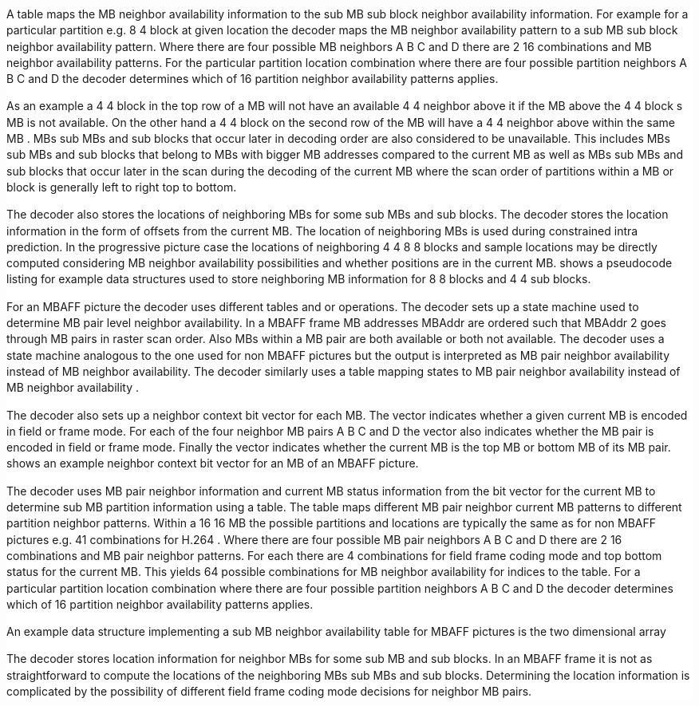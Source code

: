 A table maps the MB neighbor availability information to the sub MB sub block neighbor availability information. For example for a particular partition e.g. 8 4 block at given location the decoder maps the MB neighbor availability pattern to a sub MB sub block neighbor availability pattern. Where there are four possible MB neighbors A B C and D there are 2 16 combinations and MB neighbor availability patterns. For the particular partition location combination where there are four possible partition neighbors A B C and D the decoder determines which of 16 partition neighbor availability patterns applies.

As an example a 4 4 block in the top row of a MB will not have an available 4 4 neighbor above it if the MB above the 4 4 block s MB is not available. On the other hand a 4 4 block on the second row of the MB will have a 4 4 neighbor above within the same MB . MBs sub MBs and sub blocks that occur later in decoding order are also considered to be unavailable. This includes MBs sub MBs and sub blocks that belong to MBs with bigger MB addresses compared to the current MB as well as MBs sub MBs and sub blocks that occur later in the scan during the decoding of the current MB where the scan order of partitions within a MB or block is generally left to right top to bottom.

The decoder also stores the locations of neighboring MBs for some sub MBs and sub blocks. The decoder stores the location information in the form of offsets from the current MB. The location of neighboring MBs is used during constrained intra prediction. In the progressive picture case the locations of neighboring 4 4 8 8 blocks and sample locations may be directly computed considering MB neighbor availability possibilities and whether positions are in the current MB. shows a pseudocode listing for example data structures used to store neighboring MB information for 8 8 blocks and 4 4 sub blocks.

For an MBAFF picture the decoder uses different tables and or operations. The decoder sets up a state machine used to determine MB pair level neighbor availability. In a MBAFF frame MB addresses MBAddr are ordered such that MBAddr 2 goes through MB pairs in raster scan order. Also MBs within a MB pair are both available or both not available. The decoder uses a state machine analogous to the one used for non MBAFF pictures but the output is interpreted as MB pair neighbor availability instead of MB neighbor availability. The decoder similarly uses a table mapping states to MB pair neighbor availability instead of MB neighbor availability .

The decoder also sets up a neighbor context bit vector for each MB. The vector indicates whether a given current MB is encoded in field or frame mode. For each of the four neighbor MB pairs A B C and D the vector also indicates whether the MB pair is encoded in field or frame mode. Finally the vector indicates whether the current MB is the top MB or bottom MB of its MB pair. shows an example neighbor context bit vector for an MB of an MBAFF picture.

The decoder uses MB pair neighbor information and current MB status information from the bit vector for the current MB to determine sub MB partition information using a table. The table maps different MB pair neighbor current MB patterns to different partition neighbor patterns. Within a 16 16 MB the possible partitions and locations are typically the same as for non MBAFF pictures e.g. 41 combinations for H.264 . Where there are four possible MB pair neighbors A B C and D there are 2 16 combinations and MB pair neighbor patterns. For each there are 4 combinations for field frame coding mode and top bottom status for the current MB. This yields 64 possible combinations for MB neighbor availability for indices to the table. For a particular partition location combination where there are four possible partition neighbors A B C and D the decoder determines which of 16 partition neighbor availability patterns applies.

An example data structure implementing a sub MB neighbor availability table for MBAFF pictures is the two dimensional array 

The decoder stores location information for neighbor MBs for some sub MB and sub blocks. In an MBAFF frame it is not as straightforward to compute the locations of the neighboring MBs sub MBs and sub blocks. Determining the location information is complicated by the possibility of different field frame coding mode decisions for neighbor MB pairs.
